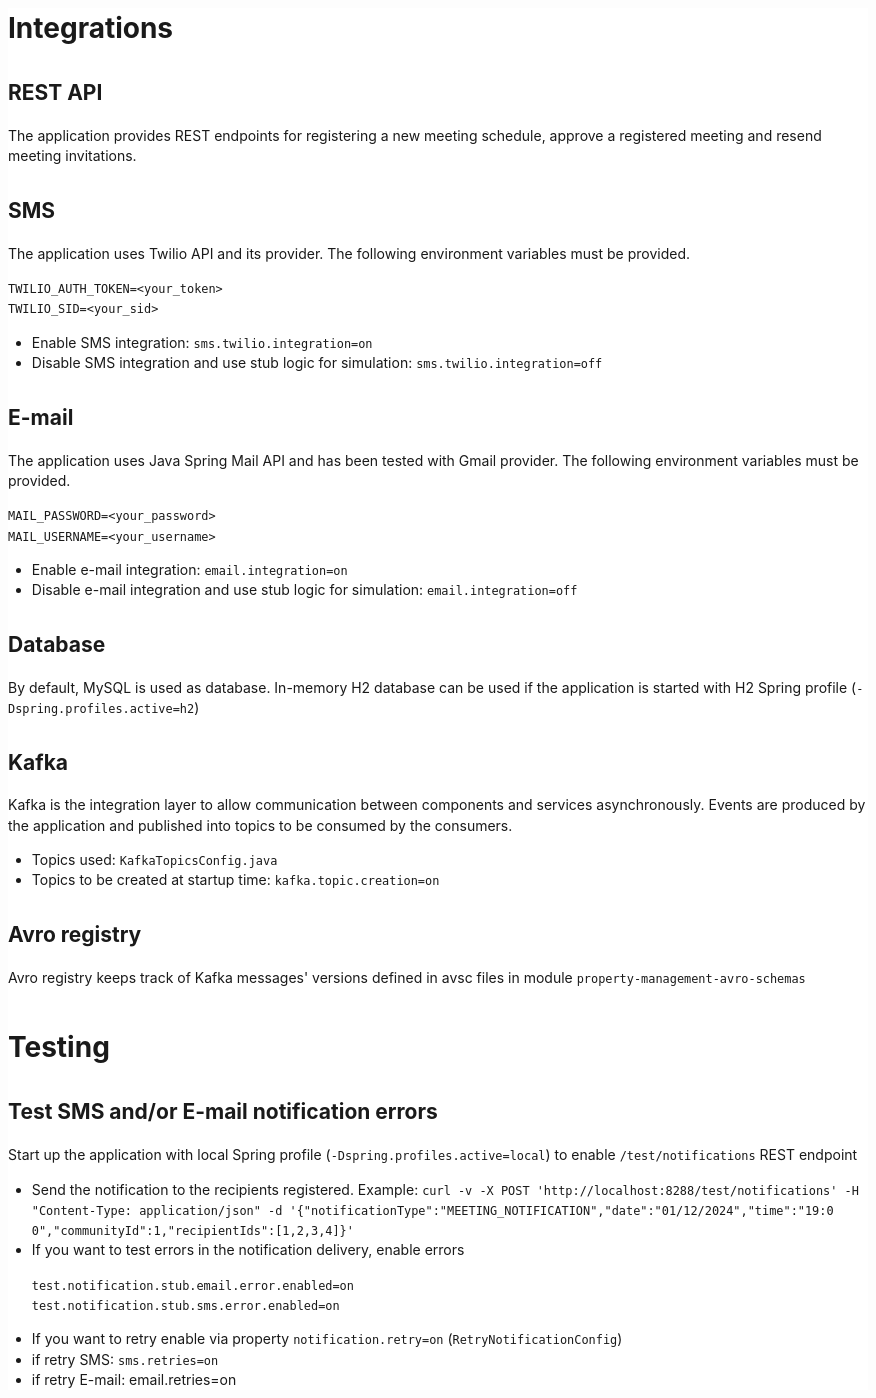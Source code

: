 
# Integrations
## REST API
The application provides REST endpoints for registering a new meeting schedule, approve a registered meeting and resend meeting invitations.

## SMS
The application uses Twilio API and its provider. 
The following environment variables must be provided.
```
TWILIO_AUTH_TOKEN=<your_token>
TWILIO_SID=<your_sid>
```
* Enable SMS integration: `sms.twilio.integration=on`
* Disable SMS integration and use stub logic for simulation: `sms.twilio.integration=off`
## E-mail
The application uses Java Spring Mail API and has been tested with Gmail provider.
The following environment variables must be provided.
```
MAIL_PASSWORD=<your_password>
MAIL_USERNAME=<your_username>
```
* Enable e-mail integration: `email.integration=on`
* Disable e-mail integration and use stub logic for simulation: `email.integration=off`

## Database
By default, MySQL is used as database.
In-memory H2 database can be used if the application is started with H2 Spring profile (`-Dspring.profiles.active=h2`)

## Kafka  
Kafka is the integration layer to allow communication between components and services asynchronously.
Events are produced by the application and published into topics to be consumed by the consumers.
* Topics used: `KafkaTopicsConfig.java`
* Topics to be created at startup time: `kafka.topic.creation=on`

## Avro registry
Avro registry keeps track of Kafka messages' versions defined in avsc files in module `property-management-avro-schemas`
 
# Testing
## Test SMS and/or E-mail notification errors
Start up the application with local Spring profile (`-Dspring.profiles.active=local`) to enable `/test/notifications` REST endpoint
* Send the notification to the recipients registered. Example: `curl -v -X POST 'http://localhost:8288/test/notifications' -H "Content-Type: application/json" -d '{"notificationType":"MEETING_NOTIFICATION","date":"01/12/2024","time":"19:00","communityId":1,"recipientIds":[1,2,3,4]}'`
* If you want to test errors in the notification delivery, enable errors 
  ```
  test.notification.stub.email.error.enabled=on
  test.notification.stub.sms.error.enabled=on
  ```
* If you want to retry enable via property `notification.retry=on` (`RetryNotificationConfig`)
* if retry SMS: `sms.retries=on`
* if retry E-mail: email.retries=on
